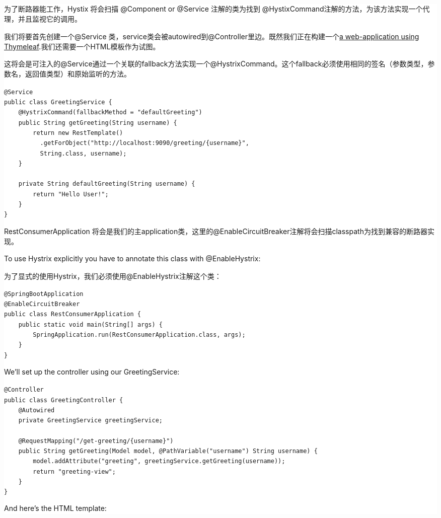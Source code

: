 为了断路器能工作，Hystix 将会扫描 @Component or @Service 注解的类为找到 @HystixCommand注解的方法，为该方法实现一个代理，并且监视它的调用。  

我们将要首先创建一个@Service 类，service类会被autowired到@Controller里边。既然我们正在构建一个[a web-application using Thymeleaf](http://www.baeldung.com/thymeleaf-in-spring-mvc).我们还需要一个HTML模板作为试图。  

这将会是可注入的@Service通过一个关联的fallback方法实现一个@HystrixCommand。这个fallback必须使用相同的签名（参数类型，参数名，返回值类型）和原始监听的方法。  


```
@Service
public class GreetingService {
    @HystrixCommand(fallbackMethod = "defaultGreeting")
    public String getGreeting(String username) {
        return new RestTemplate()
          .getForObject("http://localhost:9090/greeting/{username}", 
          String.class, username);
    }
 
    private String defaultGreeting(String username) {
        return "Hello User!";
    }
}
```

RestConsumerApplication 将会是我们的主application类，这里的@EnableCircuitBreaker注解将会扫描classpath为找到兼容的断路器实现。  

To use Hystrix explicitly you have to annotate this class with @EnableHystrix:  

为了显式的使用Hystrix，我们必须使用@EnableHystrix注解这个类：  

```
@SpringBootApplication
@EnableCircuitBreaker
public class RestConsumerApplication {
    public static void main(String[] args) {
        SpringApplication.run(RestConsumerApplication.class, args);
    }
}
```  

We’ll set up the controller using our GreetingService:

```
@Controller
public class GreetingController {
    @Autowired
    private GreetingService greetingService;
 
    @RequestMapping("/get-greeting/{username}")
    public String getGreeting(Model model, @PathVariable("username") String username) {
        model.addAttribute("greeting", greetingService.getGreeting(username));
        return "greeting-view";
    }
}
```
And here’s the HTML template:  
